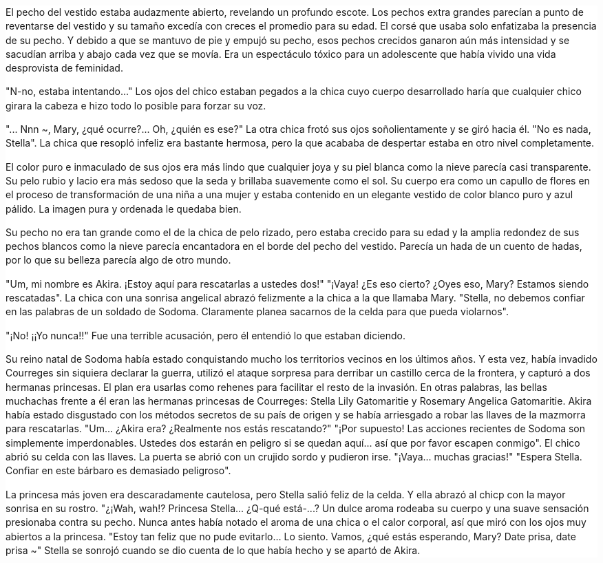 El pecho del vestido estaba audazmente abierto, revelando un profundo escote. Los pechos extra grandes parecían a punto de reventarse del vestido y su tamaño excedía con creces el promedio para su edad. El corsé que usaba solo enfatizaba la presencia de su pecho.
Y debido a que se mantuvo de pie y empujó su pecho, esos pechos crecidos ganaron aún más intensidad y se sacudían arriba y abajo cada vez que se movía. Era un espectáculo tóxico para un adolescente que había vivido una vida desprovista de feminidad.

"N-no, estaba intentando..."
Los ojos del chico estaban pegados a la chica cuyo cuerpo desarrollado haría que cualquier chico girara la cabeza e hizo todo lo posible para forzar su voz.

"... Nnn ~, Mary, ¿qué ocurre?... Oh, ¿quién es ese?"
La otra chica frotó sus ojos soñolientamente y se giró hacia él. "No es nada, Stella".
La chica que resopló infeliz era bastante hermosa, pero la que acababa de despertar estaba en otro nivel completamente.

El color puro e inmaculado de sus ojos era más lindo que cualquier joya y su piel blanca como la nieve parecía casi transparente. Su pelo rubio y lacio era más sedoso que la seda y brillaba suavemente como el sol.
Su cuerpo era como un capullo de flores en el proceso de transformación de una niña a una mujer y estaba contenido en un elegante vestido de color blanco puro y azul pálido. La imagen pura y ordenada le quedaba bien.

Su pecho no era tan grande como el de la chica de pelo rizado, pero estaba crecido para su edad y la amplia redondez de sus pechos blancos como la nieve parecía encantadora en el borde del pecho del vestido.
Parecía un hada de un cuento de hadas, por lo que su belleza parecía algo de otro mundo.

"Um, mi nombre es Akira. ¡Estoy aquí para rescatarlas a ustedes dos!" "¡Vaya! ¿Es eso cierto? ¿Oyes eso, Mary? Estamos siendo rescatadas".
La chica con una sonrisa angelical abrazó felizmente a la chica a la que llamaba Mary.
"Stella, no debemos confiar en las palabras de un soldado de Sodoma. Claramente planea sacarnos de la celda para que pueda violarnos".

"¡No! ¡¡Yo nunca!!"
Fue una terrible acusación, pero él entendió lo que estaban diciendo.

Su reino natal de Sodoma había estado conquistando mucho los territorios vecinos en los últimos años. Y esta vez, había invadido Courreges sin siquiera declarar la guerra, utilizó el ataque sorpresa para derribar un castillo cerca de la frontera, y capturó a dos hermanas princesas.
El plan era usarlas como rehenes para facilitar el resto de la invasión. En otras palabras, las bellas muchachas frente a él eran las hermanas princesas de Courreges: Stella Lily Gatomaritie y Rosemary Angelica Gatomaritie.
Akira había estado disgustado con los métodos secretos de su país de origen y se había arriesgado a robar las llaves de la mazmorra para rescatarlas.
"Um... ¿Akira era? ¿Realmente nos estás rescatando?"
"¡Por supuesto! Las acciones recientes de Sodoma son simplemente imperdonables. Ustedes dos estarán en peligro si se quedan aquí... así que por favor escapen conmigo".
El chico abrió su celda con las llaves. La puerta se abrió con un crujido sordo y pudieron irse.
"¡Vaya... muchas gracias!"
"Espera Stella. Confiar en este bárbaro es demasiado peligroso".

La princesa más joven era descaradamente cautelosa, pero Stella salió feliz de la celda. Y ella abrazó al chicp con la mayor sonrisa en su rostro.
"¿¡Wah, wah!? Princesa Stella... ¿Q-qué está-...?
Un dulce aroma rodeaba su cuerpo y una suave sensación presionaba contra su pecho. Nunca antes había notado el aroma de una chica o el calor corporal, así que miró con los ojos muy abiertos a la princesa.
"Estoy tan feliz que no pude evitarlo… Lo siento. Vamos, ¿qué estás esperando, Mary? Date prisa, date prisa ~"
Stella se sonrojó cuando se dio cuenta de lo que había hecho y se apartó de Akira.

